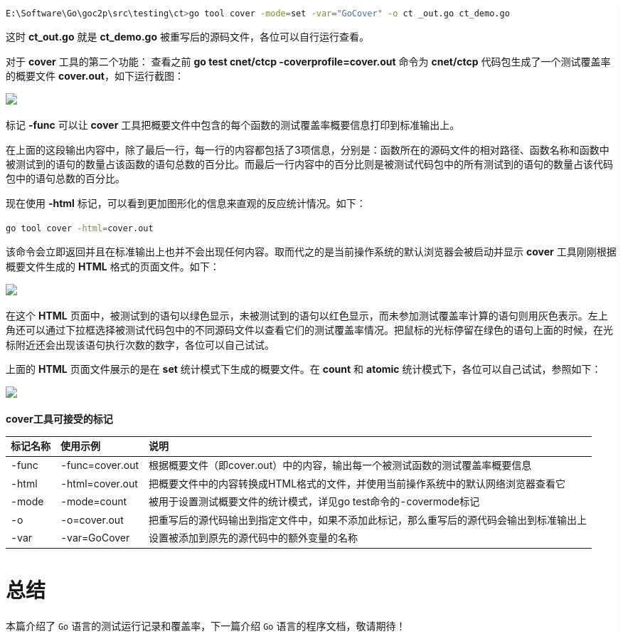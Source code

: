 ```bash
E:\Software\Go\goc2p\src\testing\ct>go tool cover -mode=set -var="GoCover" -o ct _out.go ct_demo.go
```

这时 **ct_out.go** 就是 **ct_demo.go** 被重写后的源码文件，各位可以自行运行查看。

对于 **cover** 工具的第二个功能：
查看之前 **go test cnet/ctcp -coverprofile=cover.out** 命令为 **cnet/ctcp** 代码包生成了一个测试覆盖率的概要文件 **cover.out**，如下运行截图：

![](result-6.png)

标记 **-func** 可以让 **cover** 工具把概要文件中包含的每个函数的测试覆盖率概要信息打印到标准输出上。

在上面的这段输出内容中，除了最后一行，每一行的内容都包括了3项信息，分别是：函数所在的源码文件的相对路径、函数名称和函数中被测试到的语句的数量占该函数的语句总数的百分比。而最后一行内容中的百分比则是被测试代码包中的所有测试到的语句的数量占该代码包中的语句总数的百分比。

现在使用 **-html** 标记，可以看到更加图形化的信息来直观的反应统计情况。如下：

```bash
go tool cover -html=cover.out
```

该命令会立即返回并且在标准输出上也并不会出现任何内容。取而代之的是当前操作系统的默认浏览器会被启动并显示 **cover** 工具刚刚根据概要文件生成的 **HTML** 格式的页面文件。如下：

![](result-7.png)

在这个 **HTML** 页面中，被测试到的语句以绿色显示，未被测试到的语句以红色显示，而未参加测试覆盖率计算的语句则用灰色表示。左上角还可以通过下拉框选择被测试代码包中的不同源码文件以查看它们的测试覆盖率情况。把鼠标的光标停留在绿色的语句上面的时候，在光标附近还会出现该语句执行次数的数字，各位可以自己试试。

上面的 **HTML** 页面文件展示的是在 **set** 统计模式下生成的概要文件。在 **count** 和 **atomic** 统计模式下，各位可以自己试试，参照如下：
 
![](result-8.png)


**cover工具可接受的标记**

|   标记名称   |     使用示例    |      说明     |
|:------------|:--------------|:-------------|
|-func         |-func=cover.out  |根据概要文件（即cover.out）中的内容，输出每一个被测试函数的测试覆盖率概要信息|
|-html         |-html=cover.out  |把概要文件中的内容转换成HTML格式的文件，并使用当前操作系统中的默认网络浏览器查看它|
|-mode        |-mode=count    |被用于设置测试概要文件的统计模式，详见go test命令的-covermode标记|
|-o           |-o=cover.out     |把重写后的源代码输出到指定文件中，如果不添加此标记，那么重写后的源代码会输出到标准输出上|
|-var          |-var=GoCover    |设置被添加到原先的源代码中的额外变量的名称|


# 总结
本篇介绍了 `Go` 语言的测试运行记录和覆盖率，下一篇介绍 `Go` 语言的程序文档，敬请期待！






